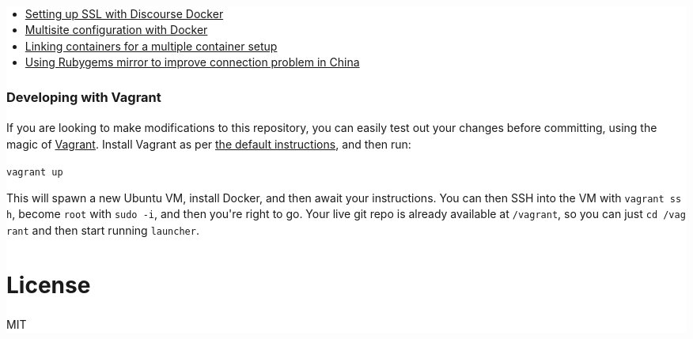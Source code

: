 - [Setting up SSL with Discourse Docker](https://meta.discourse.org/t/allowing-ssl-for-your-discourse-docker-setup/13847)
- [Multisite configuration with Docker](https://meta.discourse.org/t/multisite-configuration-with-docker/14084)
- [Linking containers for a multiple container setup](https://meta.discourse.org/t/linking-containers-for-a-multiple-container-setup/20867)
- [Using Rubygems mirror to improve connection problem in China](https://meta.discourse.org/t/replace-rubygems-org-with-taobao-mirror-to-resolve-network-error-in-china/21988/1)

### Developing with Vagrant

If you are looking to make modifications to this repository, you can easily test
out your changes before committing, using the magic of
[Vagrant](http://vagrantup.com).  Install Vagrant as per [the default
instructions](http://docs.vagrantup.com/v2/installation/index.html), and
then run:

```
vagrant up
```

This will spawn a new Ubuntu VM, install Docker, and then await your
instructions.  You can then SSH into the VM with `vagrant ssh`, become
`root` with `sudo -i`, and then you're right to go.  Your live git repo is
already available at `/vagrant`, so you can just `cd /vagrant`
and then start running `launcher`.

# License

MIT
